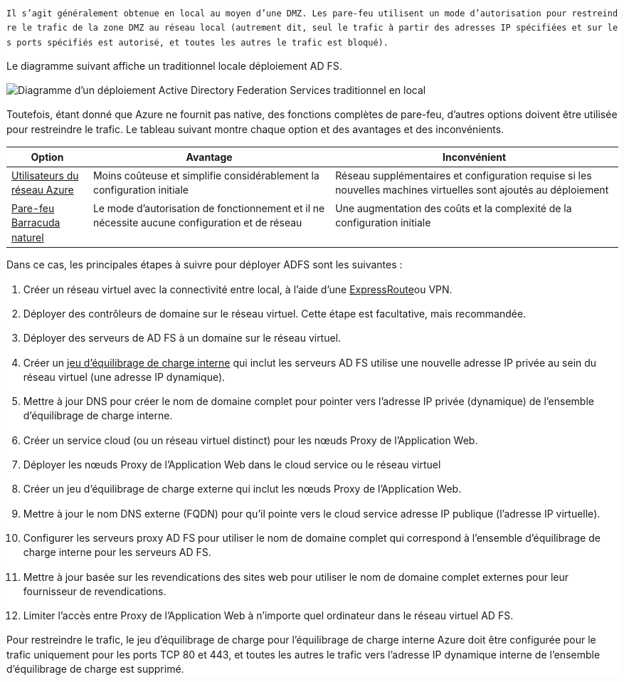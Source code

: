     Il s’agit généralement obtenue en local au moyen d’une DMZ. Les pare-feu utilisent un mode d’autorisation pour restreindre le trafic de la zone DMZ au réseau local (autrement dit, seul le trafic à partir des adresses IP spécifiées et sur les ports spécifiés est autorisé, et toutes les autres le trafic est bloqué).

Le diagramme suivant affiche un traditionnel locale déploiement AD FS.

![Diagramme d’un déploiement Active Directory Federation Services traditionnel en local](media/active-directory-deploying-ws-ad-guidelines/ADFS_onprem.png)

Toutefois, étant donné que Azure ne fournit pas native, des fonctions complètes de pare-feu, d’autres options doivent être utilisée pour restreindre le trafic. Le tableau suivant montre chaque option et des avantages et des inconvénients.

| Option | Avantage | Inconvénient |
| ------ | --------- | ------------ |
| [Utilisateurs du réseau Azure](virtual-networks-acl.md) | Moins coûteuse et simplifie considérablement la configuration initiale | Réseau supplémentaires et configuration requise si les nouvelles machines virtuelles sont ajoutés au déploiement |
| [Pare-feu Barracuda naturel](https://www.barracuda.com/products/ngfirewall) | Le mode d’autorisation de fonctionnement et il ne nécessite aucune configuration et de réseau | Une augmentation des coûts et la complexité de la configuration initiale |

Dans ce cas, les principales étapes à suivre pour déployer ADFS sont les suivantes :

1. Créer un réseau virtuel avec la connectivité entre local, à l’aide d’une [ExpressRoute](http://azure.microsoft.com/services/expressroute/)ou VPN.

2. Déployer des contrôleurs de domaine sur le réseau virtuel. Cette étape est facultative, mais recommandée.

3. Déployer des serveurs de AD FS à un domaine sur le réseau virtuel.

4. Créer un [jeu d’équilibrage de charge interne](http://azure.microsoft.com/blog/internal-load-balancing/) qui inclut les serveurs AD FS utilise une nouvelle adresse IP privée au sein du réseau virtuel (une adresse IP dynamique).

  1. Mettre à jour DNS pour créer le nom de domaine complet pour pointer vers l’adresse IP privée (dynamique) de l’ensemble d’équilibrage de charge interne.

5. Créer un service cloud (ou un réseau virtuel distinct) pour les nœuds Proxy de l’Application Web.

6. Déployer les nœuds Proxy de l’Application Web dans le cloud service ou le réseau virtuel

  1. Créer un jeu d’équilibrage de charge externe qui inclut les nœuds Proxy de l’Application Web.

  2. Mettre à jour le nom DNS externe (FQDN) pour qu’il pointe vers le cloud service adresse IP publique (l’adresse IP virtuelle).

  3. Configurer les serveurs proxy AD FS pour utiliser le nom de domaine complet qui correspond à l’ensemble d’équilibrage de charge interne pour les serveurs AD FS.

  4. Mettre à jour basée sur les revendications des sites web pour utiliser le nom de domaine complet externes pour leur fournisseur de revendications.

7. Limiter l’accès entre Proxy de l’Application Web à n’importe quel ordinateur dans le réseau virtuel AD FS.

Pour restreindre le trafic, le jeu d’équilibrage de charge pour l’équilibrage de charge interne Azure doit être configurée pour le trafic uniquement pour les ports TCP 80 et 443, et toutes les autres le trafic vers l’adresse IP dynamique interne de l’ensemble d’équilibrage de charge est supprimé.
